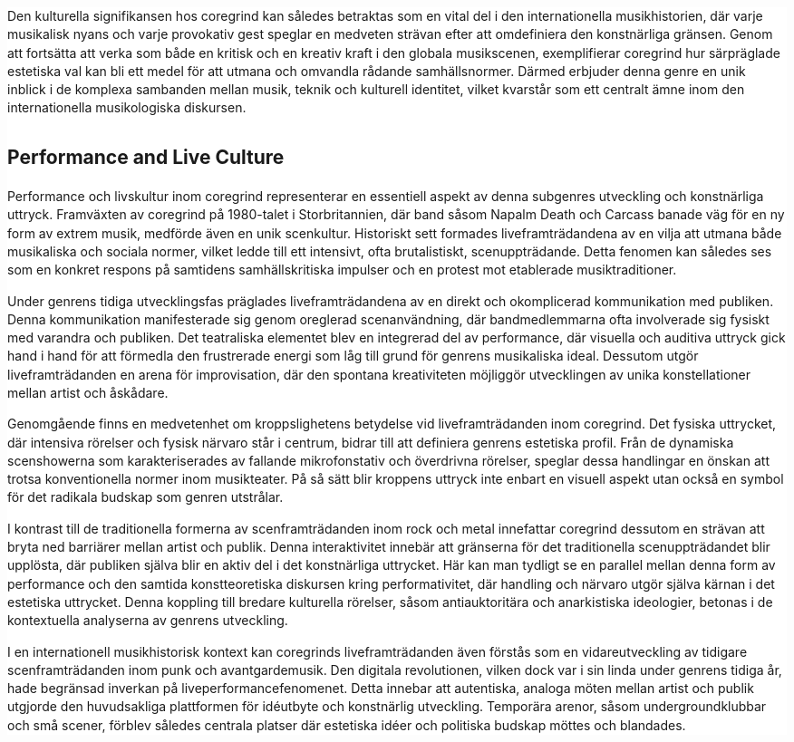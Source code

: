 Den kulturella signifikansen hos coregrind kan således betraktas som en vital del i den
internationella musikhistorien, där varje musikalisk nyans och varje provokativ gest speglar en
medveten strävan efter att omdefiniera den konstnärliga gränsen. Genom att fortsätta att verka som
både en kritisk och en kreativ kraft i den globala musikscenen, exemplifierar coregrind hur
särpräglade estetiska val kan bli ett medel för att utmana och omvandla rådande samhällsnormer.
Därmed erbjuder denna genre en unik inblick i de komplexa sambanden mellan musik, teknik och
kulturell identitet, vilket kvarstår som ett centralt ämne inom den internationella musikologiska
diskursen.

## Performance and Live Culture

Performance och livskultur inom coregrind representerar en essentiell aspekt av denna subgenres
utveckling och konstnärliga uttryck. Framväxten av coregrind på 1980-talet i Storbritannien, där
band såsom Napalm Death och Carcass banade väg för en ny form av extrem musik, medförde även en unik
scenkultur. Historiskt sett formades liveframträdandena av en vilja att utmana både musikaliska och
sociala normer, vilket ledde till ett intensivt, ofta brutalistiskt, scenuppträdande. Detta fenomen
kan således ses som en konkret respons på samtidens samhällskritiska impulser och en protest mot
etablerade musiktraditioner.

Under genrens tidiga utvecklingsfas präglades liveframträdandena av en direkt och okomplicerad
kommunikation med publiken. Denna kommunikation manifesterade sig genom oreglerad scenanvändning,
där bandmedlemmarna ofta involverade sig fysiskt med varandra och publiken. Det teatraliska
elementet blev en integrerad del av performance, där visuella och auditiva uttryck gick hand i hand
för att förmedla den frustrerade energi som låg till grund för genrens musikaliska ideal. Dessutom
utgör liveframträdanden en arena för improvisation, där den spontana kreativiteten möjliggör
utvecklingen av unika konstellationer mellan artist och åskådare.

Genomgående finns en medvetenhet om kroppslighetens betydelse vid liveframträdanden inom coregrind.
Det fysiska uttrycket, där intensiva rörelser och fysisk närvaro står i centrum, bidrar till att
definiera genrens estetiska profil. Från de dynamiska scenshowerna som karakteriserades av fallande
mikrofonstativ och överdrivna rörelser, speglar dessa handlingar en önskan att trotsa konventionella
normer inom musikteater. På så sätt blir kroppens uttryck inte enbart en visuell aspekt utan också
en symbol för det radikala budskap som genren utstrålar.

I kontrast till de traditionella formerna av scenframträdanden inom rock och metal innefattar
coregrind dessutom en strävan att bryta ned barriärer mellan artist och publik. Denna interaktivitet
innebär att gränserna för det traditionella scenuppträdandet blir upplösta, där publiken själva blir
en aktiv del i det konstnärliga uttrycket. Här kan man tydligt se en parallel mellan denna form av
performance och den samtida konstteoretiska diskursen kring performativitet, där handling och
närvaro utgör själva kärnan i det estetiska uttrycket. Denna koppling till bredare kulturella
rörelser, såsom antiauktoritära och anarkistiska ideologier, betonas i de kontextuella analyserna av
genrens utveckling.

I en internationell musikhistorisk kontext kan coregrinds liveframträdanden även förstås som en
vidareutveckling av tidigare scenframträdanden inom punk och avantgardemusik. Den digitala
revolutionen, vilken dock var i sin linda under genrens tidiga år, hade begränsad inverkan på
liveperformancefenomenet. Detta innebar att autentiska, analoga möten mellan artist och publik
utgjorde den huvudsakliga plattformen för idéutbyte och konstnärlig utveckling. Temporära arenor,
såsom undergroundklubbar och små scener, förblev således centrala platser där estetiska idéer och
politiska budskap möttes och blandades.
